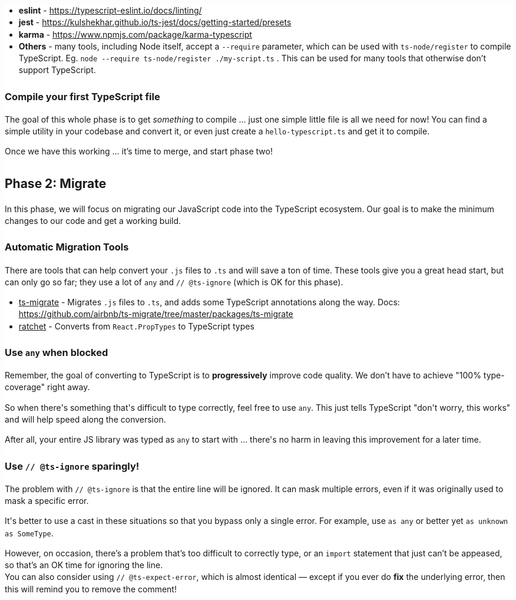 * **eslint** - <https://typescript-eslint.io/docs/linting/>
* **jest** - <https://kulshekhar.github.io/ts-jest/docs/getting-started/presets>
* **karma** - <https://www.npmjs.com/package/karma-typescript>
* **Others** - many tools, including Node itself, accept a `--require` parameter, which can be used with `ts-node/register` to compile TypeScript.  Eg. `node --require ts-node/register ./my-script.ts` .  This can be used for many tools that otherwise don’t support TypeScript.

### Compile your first TypeScript file

The goal of this whole phase is to get *something* to compile ... just one simple little file is all we need for now!  You can find a simple utility in your codebase and convert it, or even just create a `hello-typescript.ts` and get it to compile.

Once we have this working ... it’s time to merge, and start phase two!

## Phase 2: Migrate

In this phase, we will focus on migrating our JavaScript code into the TypeScript ecosystem. Our goal is to make the minimum changes to our code and get a working build.

### Automatic Migration Tools

There are tools that can help convert your `.js` files to `.ts` and will save a ton of time.  These tools give you a great head start, but can only go so far; they use a lot of `any` and `// @ts-ignore` (which is OK for this phase).

* [ts-migrate](https://github.com/airbnb/ts-migrate) - Migrates `.js` files to `.ts`, and adds some TypeScript annotations along the way.
  Docs: <https://github.com/airbnb/ts-migrate/tree/master/packages/ts-migrate>
* [ratchet](https://github.com/mskelton/ratchet) - Converts from `React.PropTypes` to TypeScript types

### Use `any` when blocked

Remember, the goal of converting to TypeScript is to **progressively** improve code quality.  We don’t have to achieve "100% type-coverage" right away.

So when there's something that's difficult to type correctly, feel free to use `any`.  This just tells TypeScript "don't worry, this works" and will help speed along the conversion.

After all, your entire JS library was typed as `any` to start with ... there's no harm in leaving this improvement for a later time.

### Use `// @ts-ignore` sparingly!

The problem with `// @ts-ignore` is that the entire line will be ignored.  It can mask multiple errors, even if it was originally used to mask a specific error.

It's better to use a cast in these situations so that you bypass only a single error.  For example, use `as any` or better yet `as unknown as SomeType`.

However, on occasion, there’s a problem that’s too difficult to correctly type, or an `import` statement that just can’t be appeased, so that’s an OK time for ignoring the line.\
You can also consider using `// @ts-expect-error`, which is almost identical — except if you ever do **fix** the underlying error, then this will remind you to remove the comment!
